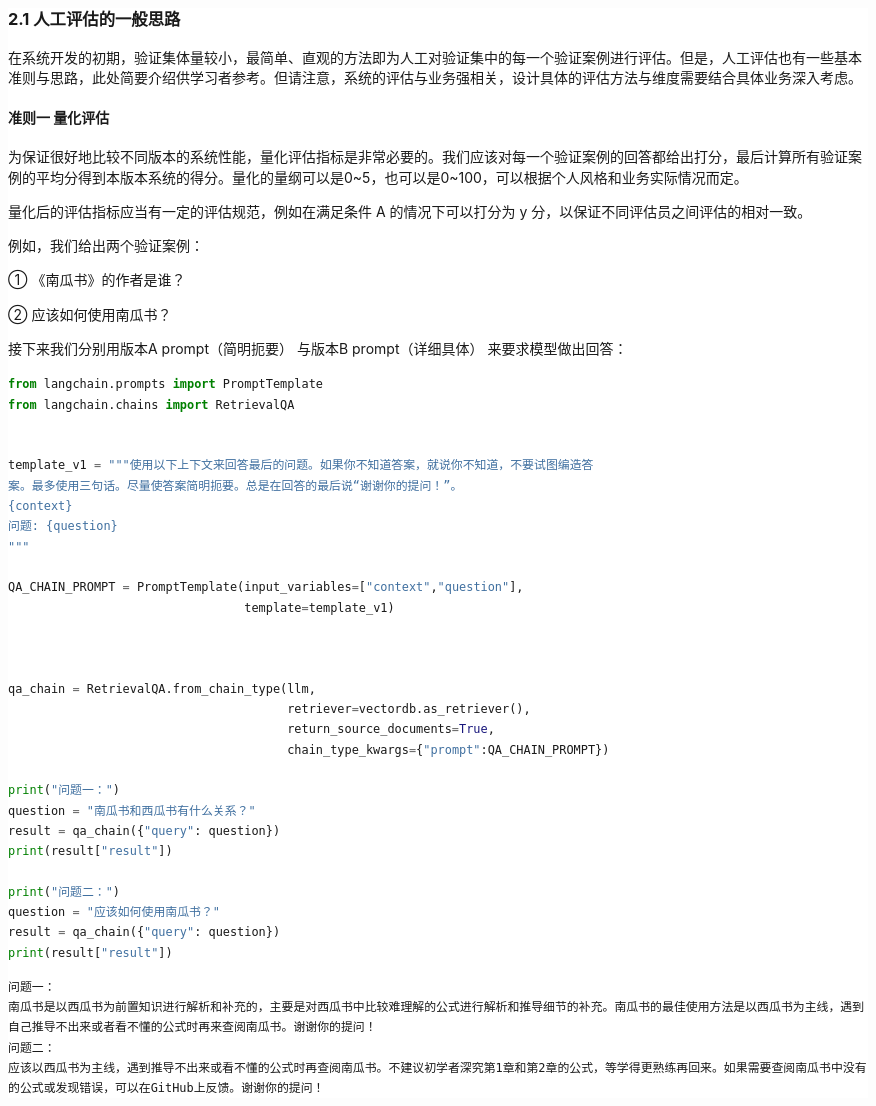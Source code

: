 ### 2.1 人工评估的一般思路

在系统开发的初期，验证集体量较小，最简单、直观的方法即为人工对验证集中的每一个验证案例进行评估。但是，人工评估也有一些基本准则与思路，此处简要介绍供学习者参考。但请注意，系统的评估与业务强相关，设计具体的评估方法与维度需要结合具体业务深入考虑。

#### 准则一 量化评估

为保证很好地比较不同版本的系统性能，量化评估指标是非常必要的。我们应该对每一个验证案例的回答都给出打分，最后计算所有验证案例的平均分得到本版本系统的得分。量化的量纲可以是0~5，也可以是0~100，可以根据个人风格和业务实际情况而定。

量化后的评估指标应当有一定的评估规范，例如在满足条件 A 的情况下可以打分为 y 分，以保证不同评估员之间评估的相对一致。

例如，我们给出两个验证案例：

① 《南瓜书》的作者是谁？

② 应该如何使用南瓜书？

接下来我们分别用版本A prompt（简明扼要） 与版本B prompt（详细具体） 来要求模型做出回答：


```python
from langchain.prompts import PromptTemplate
from langchain.chains import RetrievalQA


template_v1 = """使用以下上下文来回答最后的问题。如果你不知道答案，就说你不知道，不要试图编造答
案。最多使用三句话。尽量使答案简明扼要。总是在回答的最后说“谢谢你的提问！”。
{context}
问题: {question}
"""

QA_CHAIN_PROMPT = PromptTemplate(input_variables=["context","question"],
                                 template=template_v1)



qa_chain = RetrievalQA.from_chain_type(llm,
                                       retriever=vectordb.as_retriever(),
                                       return_source_documents=True,
                                       chain_type_kwargs={"prompt":QA_CHAIN_PROMPT})

print("问题一：")
question = "南瓜书和西瓜书有什么关系？"
result = qa_chain({"query": question})
print(result["result"])

print("问题二：")
question = "应该如何使用南瓜书？"
result = qa_chain({"query": question})
print(result["result"])
```

    问题一：
    南瓜书是以西瓜书为前置知识进行解析和补充的，主要是对西瓜书中比较难理解的公式进行解析和推导细节的补充。南瓜书的最佳使用方法是以西瓜书为主线，遇到自己推导不出来或者看不懂的公式时再来查阅南瓜书。谢谢你的提问！
    问题二：
    应该以西瓜书为主线，遇到推导不出来或看不懂的公式时再查阅南瓜书。不建议初学者深究第1章和第2章的公式，等学得更熟练再回来。如果需要查阅南瓜书中没有的公式或发现错误，可以在GitHub上反馈。谢谢你的提问！
    